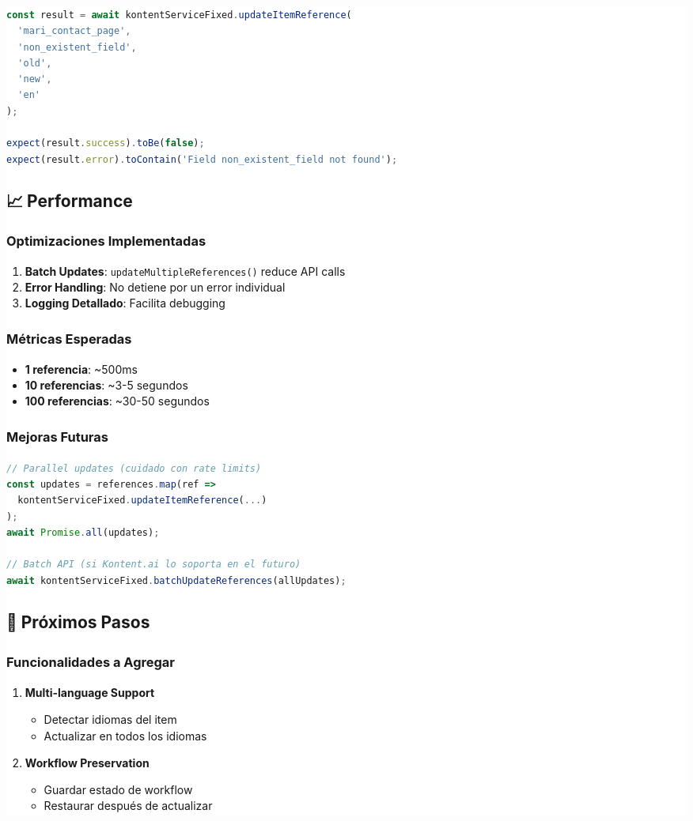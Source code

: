 ```typescript
const result = await kontentServiceFixed.updateItemReference(
  'mari_contact_page',
  'non_existent_field',
  'old',
  'new',
  'en'
);

expect(result.success).toBe(false);
expect(result.error).toContain('Field non_existent_field not found');
```

## 📈 Performance

### Optimizaciones Implementadas

1. **Batch Updates**: `updateMultipleReferences()` reduce API calls
2. **Error Handling**: No detiene por un error individual
3. **Logging Detallado**: Facilita debugging

### Métricas Esperadas

- **1 referencia**: ~500ms
- **10 referencias**: ~3-5 segundos
- **100 referencias**: ~30-50 segundos

### Mejoras Futuras

```typescript
// Parallel updates (cuidado con rate limits)
const updates = references.map(ref => 
  kontentServiceFixed.updateItemReference(...)
);
await Promise.all(updates);

// Batch API (si Kontent.ai lo soporta en el futuro)
await kontentServiceFixed.batchUpdateReferences(allUpdates);
```

## 🎯 Próximos Pasos

### Funcionalidades a Agregar

1. **Multi-language Support**
   - Detectar idiomas del item
   - Actualizar en todos los idiomas

2. **Workflow Preservation**
   - Guardar estado de workflow
   - Restaurar después de actualizar
